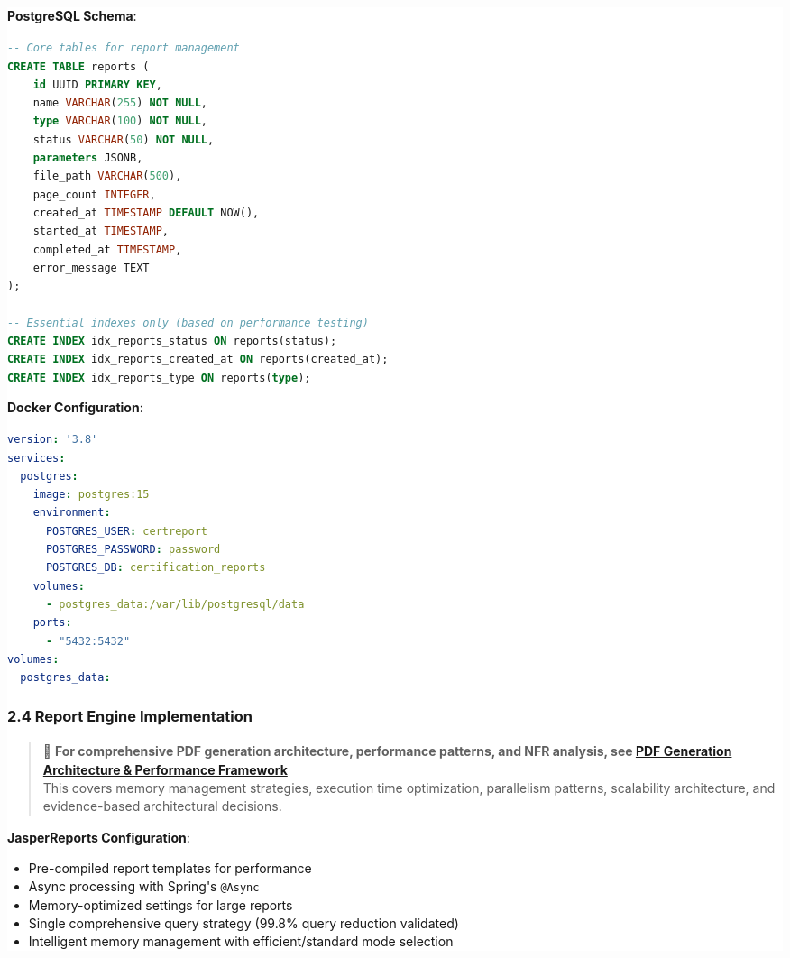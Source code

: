 **PostgreSQL Schema**:
```sql
-- Core tables for report management
CREATE TABLE reports (
    id UUID PRIMARY KEY,
    name VARCHAR(255) NOT NULL,
    type VARCHAR(100) NOT NULL,
    status VARCHAR(50) NOT NULL,
    parameters JSONB,
    file_path VARCHAR(500),
    page_count INTEGER,
    created_at TIMESTAMP DEFAULT NOW(),
    started_at TIMESTAMP,
    completed_at TIMESTAMP,
    error_message TEXT
);

-- Essential indexes only (based on performance testing)
CREATE INDEX idx_reports_status ON reports(status);
CREATE INDEX idx_reports_created_at ON reports(created_at);
CREATE INDEX idx_reports_type ON reports(type);
```

**Docker Configuration**:
```yaml
version: '3.8'
services:
  postgres:
    image: postgres:15
    environment:
      POSTGRES_USER: certreport
      POSTGRES_PASSWORD: password
      POSTGRES_DB: certification_reports
    volumes:
      - postgres_data:/var/lib/postgresql/data
    ports:
      - "5432:5432"
volumes:
  postgres_data:
```

### 2.4 Report Engine Implementation

> 🔧 **For comprehensive PDF generation architecture, performance patterns, and NFR analysis, see [PDF Generation Architecture & Performance Framework](pdf-generation-process.md)**  
> This covers memory management strategies, execution time optimization, parallelism patterns, scalability architecture, and evidence-based architectural decisions.

**JasperReports Configuration**:
- Pre-compiled report templates for performance
- Async processing with Spring's `@Async`
- Memory-optimized settings for large reports
- Single comprehensive query strategy (99.8% query reduction validated)
- Intelligent memory management with efficient/standard mode selection
